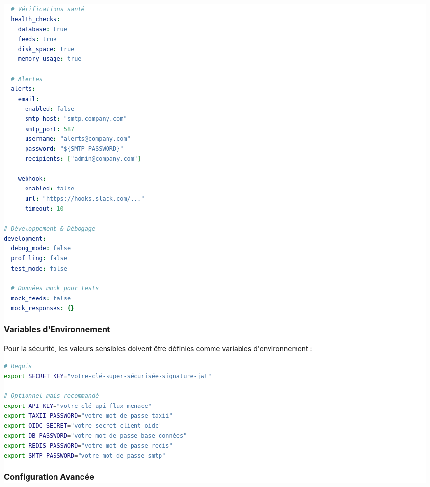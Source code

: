 ```yaml
  # Vérifications santé
  health_checks:
    database: true
    feeds: true
    disk_space: true
    memory_usage: true
  
  # Alertes
  alerts:
    email:
      enabled: false
      smtp_host: "smtp.company.com"
      smtp_port: 587
      username: "alerts@company.com"
      password: "${SMTP_PASSWORD}"
      recipients: ["admin@company.com"]
    
    webhook:
      enabled: false
      url: "https://hooks.slack.com/..."
      timeout: 10

# Développement & Débogage
development:
  debug_mode: false
  profiling: false
  test_mode: false
  
  # Données mock pour tests
  mock_feeds: false
  mock_responses: {}
```

###  Variables d'Environnement

Pour la sécurité, les valeurs sensibles doivent être définies comme variables d'environnement :

```bash
# Requis
export SECRET_KEY="votre-clé-super-sécurisée-signature-jwt"

# Optionnel mais recommandé
export API_KEY="votre-clé-api-flux-menace"
export TAXII_PASSWORD="votre-mot-de-passe-taxii"
export OIDC_SECRET="votre-secret-client-oidc"
export DB_PASSWORD="votre-mot-de-passe-base-données"
export REDIS_PASSWORD="votre-mot-de-passe-redis"
export SMTP_PASSWORD="votre-mot-de-passe-smtp"
```

###  Configuration Avancée
